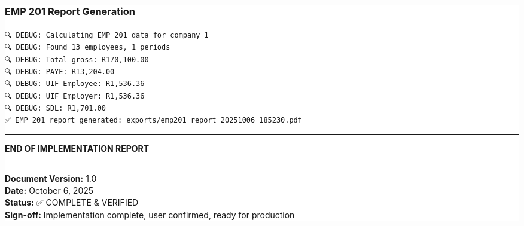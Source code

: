 ### EMP 201 Report Generation

```log
🔍 DEBUG: Calculating EMP 201 data for company 1
🔍 DEBUG: Found 13 employees, 1 periods
🔍 DEBUG: Total gross: R170,100.00
🔍 DEBUG: PAYE: R13,204.00
🔍 DEBUG: UIF Employee: R1,536.36
🔍 DEBUG: UIF Employer: R1,536.36
🔍 DEBUG: SDL: R1,701.00
✅ EMP 201 report generated: exports/emp201_report_20251006_185230.pdf
```

---

**END OF IMPLEMENTATION REPORT**

---

**Document Version:** 1.0  
**Date:** October 6, 2025  
**Status:** ✅ COMPLETE & VERIFIED  
**Sign-off:** Implementation complete, user confirmed, ready for production
